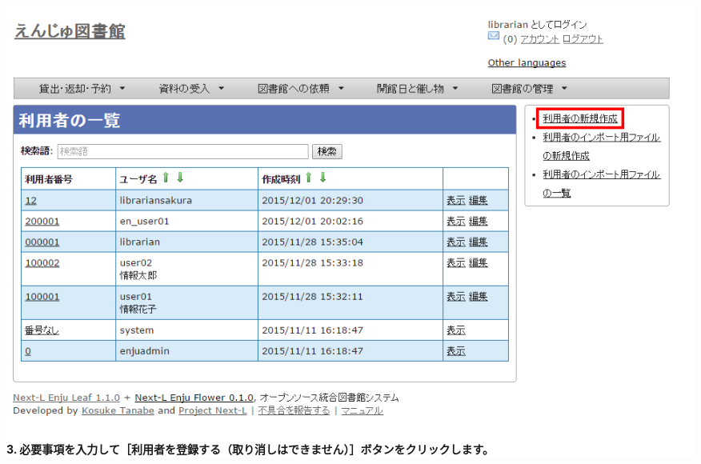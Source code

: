 ![利用者の新規作成](../assets/images/1.1/image_operation_031.png)

#### 3. 必要事項を入力して［利用者を登録する（取り消しはできません）］ボタンをクリックします。  
